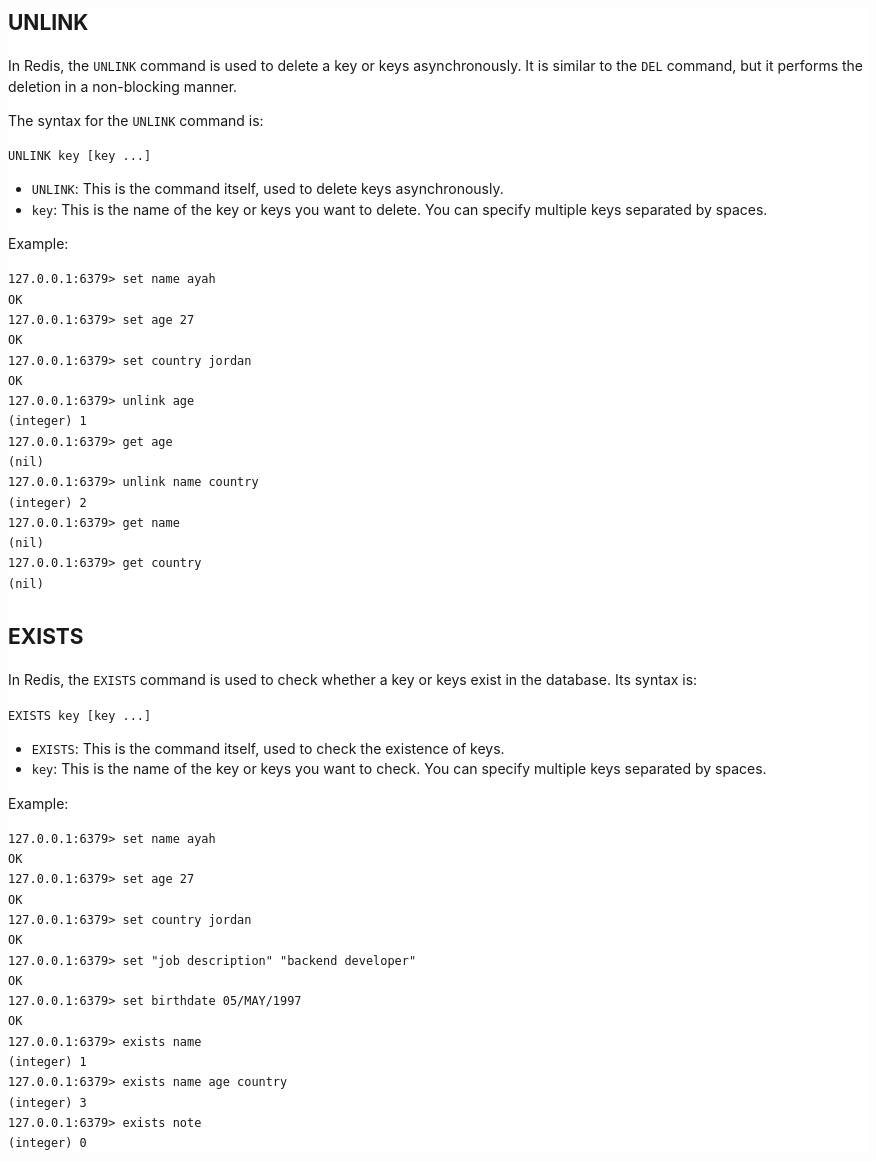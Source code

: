 ## UNLINK

In Redis, the `UNLINK` command is used to delete a key or keys asynchronously. It is similar to the `DEL` command, but it performs the deletion in a non-blocking manner.

The syntax for the `UNLINK` command is:

```
UNLINK key [key ...]
```

- `UNLINK`: This is the command itself, used to delete keys asynchronously.
- `key`: This is the name of the key or keys you want to delete. You can specify multiple keys separated by spaces.

Example:

```redis
127.0.0.1:6379> set name ayah
OK
127.0.0.1:6379> set age 27
OK
127.0.0.1:6379> set country jordan
OK
127.0.0.1:6379> unlink age
(integer) 1
127.0.0.1:6379> get age
(nil)
127.0.0.1:6379> unlink name country
(integer) 2
127.0.0.1:6379> get name
(nil)
127.0.0.1:6379> get country
(nil)
```

## EXISTS

In Redis, the `EXISTS` command is used to check whether a key or keys exist in the database. Its syntax is:

```
EXISTS key [key ...]
```

- `EXISTS`: This is the command itself, used to check the existence of keys.
- `key`: This is the name of the key or keys you want to check. You can specify multiple keys separated by spaces.

Example:

```redis 
127.0.0.1:6379> set name ayah
OK
127.0.0.1:6379> set age 27
OK
127.0.0.1:6379> set country jordan
OK
127.0.0.1:6379> set "job description" "backend developer"
OK
127.0.0.1:6379> set birthdate 05/MAY/1997
OK
127.0.0.1:6379> exists name
(integer) 1
127.0.0.1:6379> exists name age country
(integer) 3
127.0.0.1:6379> exists note
(integer) 0
```